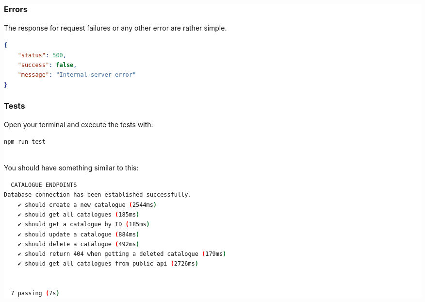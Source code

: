 ### Errors
The response for request failures or any other error are rather simple.
```json
{
	"status": 500,
    "success": false,
    "message": "Internal server error"
}
```

### Tests
Open your terminal and execute the tests with:
```bash
npm run test
```
</br>
You should have something similar to this:

```bash
  CATALOGUE ENDPOINTS
Database connection has been established successfully.
    ✔ should create a new catalogue (2544ms)
    ✔ should get all catalogues (185ms)
    ✔ should get a catalogue by ID (185ms)
    ✔ should update a catalogue (884ms)
    ✔ should delete a catalogue (492ms)
    ✔ should return 404 when getting a deleted catalogue (179ms)
    ✔ should get all catalogues from public api (2726ms)


  7 passing (7s)
```

